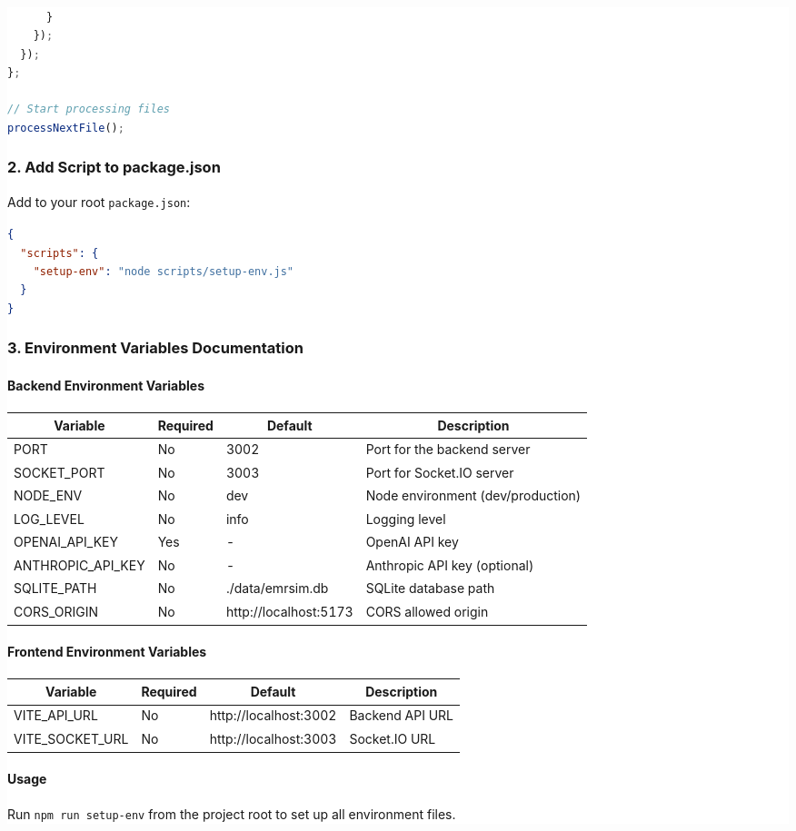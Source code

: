 ```javascript
      }
    });
  });
};

// Start processing files
processNextFile();
```

### 2. Add Script to package.json

Add to your root `package.json`:

```json
{
  "scripts": {
    "setup-env": "node scripts/setup-env.js"
  }
}
```

### 3. Environment Variables Documentation

#### Backend Environment Variables

| Variable           | Required | Default | Description                               |
|--------------------|----------|---------|-------------------------------------------|
| PORT               | No       | 3002    | Port for the backend server               |
| SOCKET_PORT        | No       | 3003    | Port for Socket.IO server                 |
| NODE_ENV           | No       | dev     | Node environment (dev/production)         |
| LOG_LEVEL          | No       | info    | Logging level                             |
| OPENAI_API_KEY     | Yes      | -       | OpenAI API key                            |
| ANTHROPIC_API_KEY  | No       | -       | Anthropic API key (optional)              |
| SQLITE_PATH        | No       | ./data/emrsim.db | SQLite database path           |
| CORS_ORIGIN        | No       | http://localhost:5173 | CORS allowed origin     |

#### Frontend Environment Variables

| Variable                   | Required | Default | Description                      |
|----------------------------|----------|---------|----------------------------------|
| VITE_API_URL               | No       | http://localhost:3002 | Backend API URL  |
| VITE_SOCKET_URL            | No       | http://localhost:3003 | Socket.IO URL    |

#### Usage

Run `npm run setup-env` from the project root to set up all environment files.
